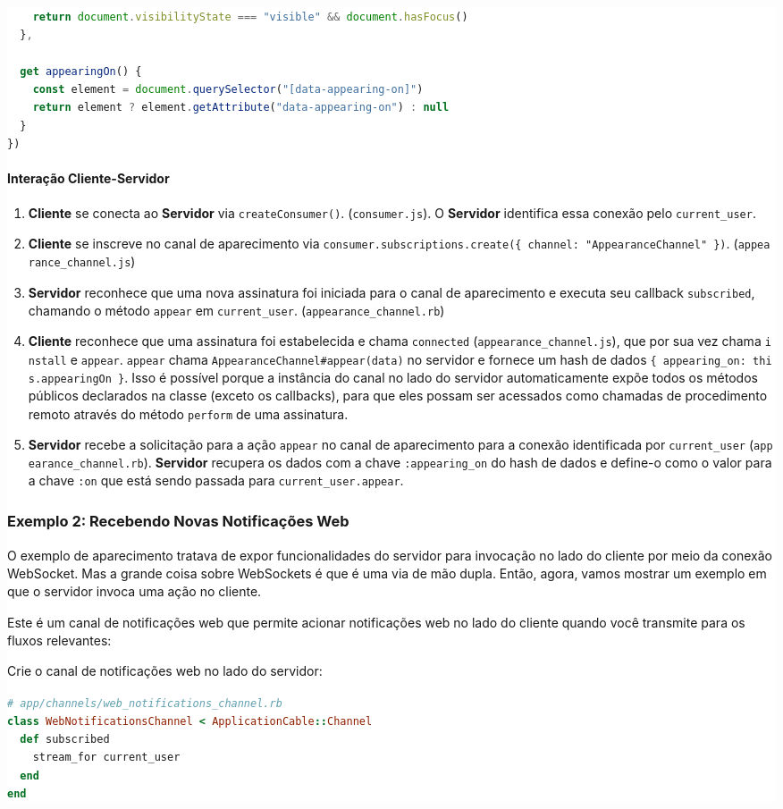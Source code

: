 ```js
    return document.visibilityState === "visible" && document.hasFocus()
  },

  get appearingOn() {
    const element = document.querySelector("[data-appearing-on]")
    return element ? element.getAttribute("data-appearing-on") : null
  }
})
```

#### Interação Cliente-Servidor

1. **Cliente** se conecta ao **Servidor** via `createConsumer()`. (`consumer.js`). O
   **Servidor** identifica essa conexão pelo `current_user`.

2. **Cliente** se inscreve no canal de aparecimento via
   `consumer.subscriptions.create({ channel: "AppearanceChannel" })`. (`appearance_channel.js`)

3. **Servidor** reconhece que uma nova assinatura foi iniciada para o canal de
   aparecimento e executa seu callback `subscribed`, chamando o método `appear`
   em `current_user`. (`appearance_channel.rb`)

4. **Cliente** reconhece que uma assinatura foi estabelecida e chama
   `connected` (`appearance_channel.js`), que por sua vez chama `install` e `appear`.
   `appear` chama `AppearanceChannel#appear(data)` no servidor e fornece um
   hash de dados `{ appearing_on: this.appearingOn }`. Isso é
   possível porque a instância do canal no lado do servidor automaticamente expõe todos
   os métodos públicos declarados na classe (exceto os callbacks), para que eles possam ser
   acessados como chamadas de procedimento remoto através do método `perform` de uma assinatura.

5. **Servidor** recebe a solicitação para a ação `appear` no canal de aparecimento para a conexão identificada por `current_user`
   (`appearance_channel.rb`). **Servidor** recupera os dados com a
   chave `:appearing_on` do hash de dados e define-o como o valor para a chave `:on`
   que está sendo passada para `current_user.appear`.

### Exemplo 2: Recebendo Novas Notificações Web

O exemplo de aparecimento tratava de expor funcionalidades do servidor para
invocação no lado do cliente por meio da conexão WebSocket. Mas a grande coisa
sobre WebSockets é que é uma via de mão dupla. Então, agora, vamos mostrar um exemplo
em que o servidor invoca uma ação no cliente.

Este é um canal de notificações web que permite acionar notificações web no lado do cliente
quando você transmite para os fluxos relevantes:

Crie o canal de notificações web no lado do servidor:

```ruby
# app/channels/web_notifications_channel.rb
class WebNotificationsChannel < ApplicationCable::Channel
  def subscribed
    stream_for current_user
  end
end
```


[`ActionCable::Connection::Base`]: https://api.rubyonrails.org/classes/ActionCable/Connection/Base.html
[`identified_by`]: https://api.rubyonrails.org/classes/ActionCable/Connection/Identification/ClassMethods.html#method-i-identified_by
[`rescue_from`]: https://api.rubyonrails.org/classes/ActiveSupport/Rescuable/ClassMethods.html#method-i-rescue_from
[`ActionCable::Channel::Base`]: https://api.rubyonrails.org/classes/ActionCable/Channel/Base.html
[`broadcast`]: https://api.rubyonrails.org/classes/ActionCable/Server/Broadcasting.html#method-i-broadcast
[`broadcast_to`]: https://api.rubyonrails.org/classes/ActionCable/Channel/Broadcasting/ClassMethods.html#method-i-broadcast_to
[`stream_for`]: https://api.rubyonrails.org/classes/ActionCable/Channel/Streams.html#method-i-stream_for
[`stream_from`]: https://api.rubyonrails.org/classes/ActionCable/Channel/Streams.html#method-i-stream_from
[`config.action_cable.url`]: configuring.html#config-action-cable-url
[`action_cable_meta_tag`]: https://api.rubyonrails.org/classes/ActionCable/Helpers/ActionCableHelper.html#method-i-action_cable_meta_tag
[`config.action_cable.mount_path`]: configuring.html#config-action-cable-mount-path
[`action_cable_meta_tag`]: https://api.rubyonrails.org/classes/ActionCable/Helpers/ActionCableHelper.html#method-i-action_cable_meta_tag